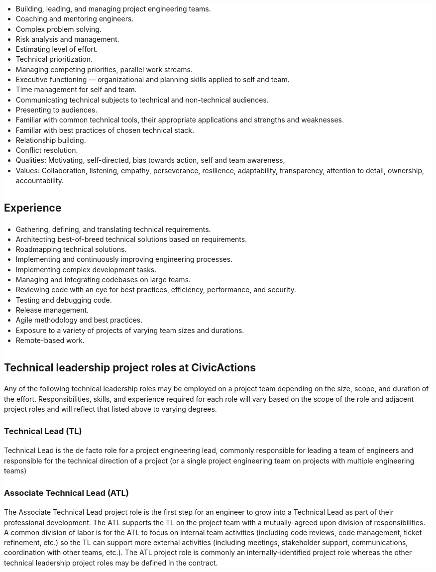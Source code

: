 -   Building, leading, and managing project engineering teams.
-   Coaching and mentoring engineers.
-   Complex problem solving.
-   Risk analysis and management.
-   Estimating level of effort.
-   Technical prioritization.
-   Managing competing priorities, parallel work streams.
-   Executive functioning — organizational and planning skills applied to self and team.
-   Time management for self and team.
-   Communicating technical subjects to technical and non-technical audiences.
-   Presenting to audiences.
-   Familiar with common technical tools, their appropriate applications and strengths and weaknesses.
-   Familiar with best practices of chosen technical stack.
-   Relationship building.
-   Conflict resolution.
-   Qualities: Motivating, self-directed, bias towards action, self and team awareness,
-   Values: Collaboration, listening, empathy, perseverance, resilience, adaptability, transparency, attention to detail, ownership, accountability.

## Experience

-   Gathering, defining, and translating technical requirements.
-   Architecting best-of-breed technical solutions based on requirements.
-   Roadmapping technical solutions.
-   Implementing and continuously improving engineering processes.
-   Implementing complex development tasks.
-   Managing and integrating codebases on large teams.
-   Reviewing code with an eye for best practices, efficiency, performance, and security.
-   Testing and debugging code.
-   Release management.
-   Agile methodology and best practices.
-   Exposure to a variety of projects of varying team sizes and durations.
-   Remote-based work.

## Technical leadership project roles at CivicActions

Any of the following technical leadership roles may be employed on a project team depending on the size, scope, and duration of the effort. Responsibilities, skills, and experience required for each role will vary based on the scope of the role and adjacent project roles and will reflect that listed above to varying degrees.

### Technical Lead (TL)

Technical Lead is the de facto role for a project engineering lead, commonly responsible for leading a team of engineers and responsible for the technical direction of a project (or a single project engineering team on projects with multiple engineering teams)

### Associate Technical Lead (ATL)

The Associate Technical Lead project role is the first step for an engineer to grow into a Technical Lead as part of their professional development. The ATL supports the TL on the project team with a mutually-agreed upon division of responsibilities. A common division of labor is for the ATL to focus on internal team activities (including code reviews, code management, ticket refinement, etc.) so the TL can support more external activities (including meetings, stakeholder support, communications, coordination with other teams, etc.). The ATL project role is commonly an internally-identified project role whereas the other technical leadership project roles may be defined in the contract.
